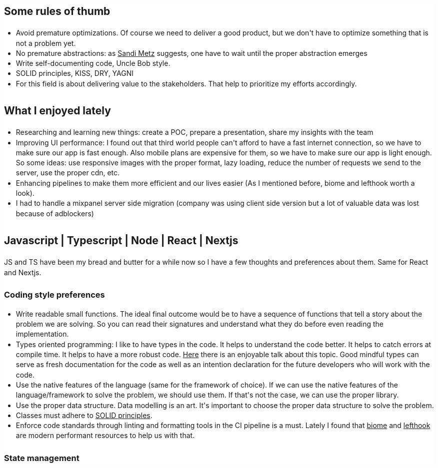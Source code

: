 ## Some rules of thumb

- Avoid premature optimizations. Of course we need to deliver a good product, but we don't have to optimize something that is not a problem yet.
- No premature abstractions: as [Sandi Metz](https://sandimetz.com/) suggests, one have to wait until the proper abstraction emerges
- Write self-documenting code, Uncle Bob style.
- SOLID principles, KISS, DRY, YAGNI
- For this field is about delivering value to the stakeholders. That help to prioritize my efforts accordingly.

## What I enjoyed lately

- Researching and learning new things: create a POC, prepare a presentation, share my insights with the team
- Improving UI performance: I found out that third world people can't afford to have a fast internet connection, so we have to make sure our app is fast enough. Also mobile plans are expensive for them, so we have to make sure our app is light enough. So some ideas: use responsive images with the proper format, lazy loading, reduce the number of requests we send to the server, use the proper cdn, etc.
- Enhancing pipelines to make them more efficient and our lives easier (As I mentioned before, biome and lefthook worth a look).
- I had to handle a mixpanel server side migration (company was using client side version but a lot of valuable data was lost because of adblockers)

## Javascript | Typescript | Node | React | Nextjs

JS and TS have been my bread and butter for a while now so I have a few thoughts and preferences about them. Same for React and Nextjs.

### Coding style preferences

- Write readable small functions. The ideal final outcome would be to have a sequence of functions that tell a story about the problem we are solving. So you can read their signatures and understand what they do before even reading the implementation.
- Types oriented programming: I like to have types in the code. It helps to understand the code better. It helps to catch errors at compile time. It helps to have a more robust code. [Here](https://www.youtube.com/watch?v=_nG09Z_tdUU) there is an enjoyable talk about this topic. Good mindful types can serve as fresh documentation for the code as well as an intention declaration for the future developers who will work with the code.
- Use the native features of the language (same for the framework of choice). If we can use the native features of the language/framework to solve the problem, we should use them. If that's not the case, we can use the proper library.
- Use the proper data structure. Data modelling is an art. It's important to choose the proper data structure to solve the problem.
- Classes must adhere to [SOLID principles](https://en.wikipedia.org/wiki/SOLID).
- Enforce code standards through linting and formatting tools in the CI pipeline is a must. Lately I found that [biome](https://github.com/biomejs/biome) and [lefthook](https://github.com/evilmartians/lefthook) are modern performant resources to help us with that.

### State management
